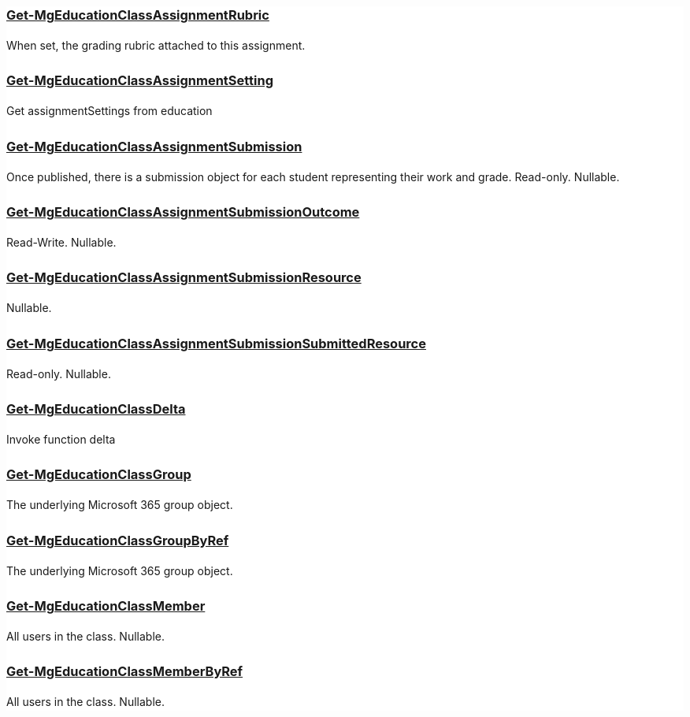 ### [Get-MgEducationClassAssignmentRubric](Get-MgEducationClassAssignmentRubric.md)
When set, the grading rubric attached to this assignment.

### [Get-MgEducationClassAssignmentSetting](Get-MgEducationClassAssignmentSetting.md)
Get assignmentSettings from education

### [Get-MgEducationClassAssignmentSubmission](Get-MgEducationClassAssignmentSubmission.md)
Once published, there is a submission object for each student representing their work and grade.
Read-only.
Nullable.

### [Get-MgEducationClassAssignmentSubmissionOutcome](Get-MgEducationClassAssignmentSubmissionOutcome.md)
Read-Write.
Nullable.

### [Get-MgEducationClassAssignmentSubmissionResource](Get-MgEducationClassAssignmentSubmissionResource.md)
Nullable.

### [Get-MgEducationClassAssignmentSubmissionSubmittedResource](Get-MgEducationClassAssignmentSubmissionSubmittedResource.md)
Read-only.
Nullable.

### [Get-MgEducationClassDelta](Get-MgEducationClassDelta.md)
Invoke function delta

### [Get-MgEducationClassGroup](Get-MgEducationClassGroup.md)
The underlying Microsoft 365 group object.

### [Get-MgEducationClassGroupByRef](Get-MgEducationClassGroupByRef.md)
The underlying Microsoft 365 group object.

### [Get-MgEducationClassMember](Get-MgEducationClassMember.md)
All users in the class.
Nullable.

### [Get-MgEducationClassMemberByRef](Get-MgEducationClassMemberByRef.md)
All users in the class.
Nullable.
